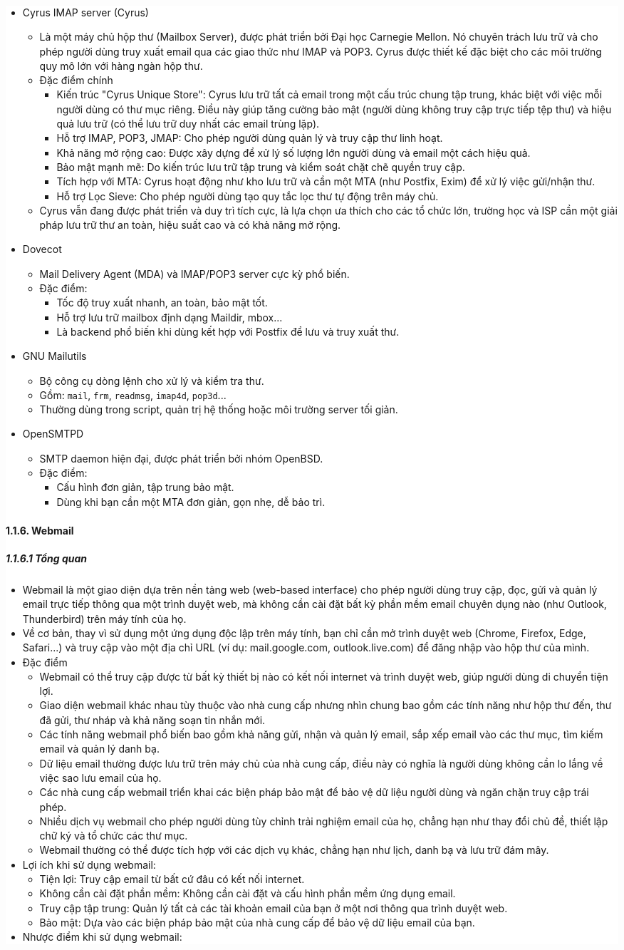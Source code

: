 - Cyrus IMAP server (Cyrus) 
	- Là một máy chủ hộp thư (Mailbox Server), được phát triển bởi Đại học Carnegie Mellon. Nó chuyên trách lưu trữ và cho phép người dùng truy xuất email qua các giao thức như IMAP và POP3. Cyrus được thiết kế đặc biệt cho các môi trường quy mô lớn với hàng ngàn hộp thư.
	- Đặc điểm chính
		- Kiến trúc "Cyrus Unique Store": Cyrus lưu trữ tất cả email trong một cấu trúc chung tập trung, khác biệt với việc mỗi người dùng có thư mục riêng. Điều này giúp tăng cường bảo mật (người dùng không truy cập trực tiếp tệp thư) và hiệu quả lưu trữ (có thể lưu trữ duy nhất các email trùng lặp).
		- Hỗ trợ IMAP, POP3, JMAP: Cho phép người dùng quản lý và truy cập thư linh hoạt.
		- Khả năng mở rộng cao: Được xây dựng để xử lý số lượng lớn người dùng và email một cách hiệu quả.
		- Bảo mật mạnh mẽ: Do kiến trúc lưu trữ tập trung và kiểm soát chặt chẽ quyền truy cập.
		- Tích hợp với MTA: Cyrus hoạt động như kho lưu trữ và cần một MTA (như Postfix, Exim) để xử lý việc gửi/nhận thư.
		- Hỗ trợ Lọc Sieve: Cho phép người dùng tạo quy tắc lọc thư tự động trên máy chủ.
	- Cyrus vẫn đang được phát triển và duy trì tích cực, là lựa chọn ưa thích cho các tổ chức lớn, trường học và ISP cần một giải pháp lưu trữ thư an toàn, hiệu suất cao và có khả năng mở rộng.
	
- Dovecot
    - Mail Delivery Agent (MDA) và IMAP/POP3 server cực kỳ phổ biến.
    - Đặc điểm:
      - Tốc độ truy xuất nhanh, an toàn, bảo mật tốt.
      - Hỗ trợ lưu trữ mailbox định dạng Maildir, mbox...
      - Là backend phổ biến khi dùng kết hợp với Postfix để lưu và truy xuất thư.

- GNU Mailutils
    - Bộ công cụ dòng lệnh cho xử lý và kiểm tra thư.
    - Gồm: `mail`, `frm`, `readmsg`, `imap4d`, `pop3d`...
    - Thường dùng trong script, quản trị hệ thống hoặc môi trường server tối giản.

- OpenSMTPD
    - SMTP daemon hiện đại, được phát triển bởi nhóm OpenBSD.
    - Đặc điểm:
      - Cấu hình đơn giản, tập trung bảo mật.
      - Dùng khi bạn cần một MTA đơn giản, gọn nhẹ, dễ bảo trì.

#### 1.1.6. Webmail 
##### 1.1.6.1 Tổng quan 
- Webmail là một giao diện dựa trên nền tảng web (web-based interface) cho phép người dùng truy cập, đọc, gửi và quản lý email trực tiếp thông qua một trình duyệt web, mà không cần cài đặt bất kỳ phần mềm email chuyên dụng nào (như Outlook, Thunderbird) trên máy tính của họ.
- Về cơ bản, thay vì sử dụng một ứng dụng độc lập trên máy tính, bạn chỉ cần mở trình duyệt web (Chrome, Firefox, Edge, Safari...) và truy cập vào một địa chỉ URL (ví dụ: mail.google.com, outlook.live.com) để đăng nhập vào hộp thư của mình.
- Đặc điểm 
	- Webmail có thể truy cập được từ bất kỳ thiết bị nào có kết nối internet và trình duyệt web, giúp người dùng di chuyển tiện lợi.
	- Giao diện webmail khác nhau tùy thuộc vào nhà cung cấp nhưng nhìn chung bao gồm các tính năng như hộp thư đến, thư đã gửi, thư nháp và khả năng soạn tin nhắn mới.
	- Các tính năng webmail phổ biến bao gồm khả năng gửi, nhận và quản lý email, sắp xếp email vào các thư mục, tìm kiếm email và quản lý danh bạ.
	- Dữ liệu email thường được lưu trữ trên máy chủ của nhà cung cấp, điều này có nghĩa là người dùng không cần lo lắng về việc sao lưu email của họ.
	- Các nhà cung cấp webmail triển khai các biện pháp bảo mật để bảo vệ dữ liệu người dùng và ngăn chặn truy cập trái phép.
	- Nhiều dịch vụ webmail cho phép người dùng tùy chỉnh trải nghiệm email của họ, chẳng hạn như thay đổi chủ đề, thiết lập chữ ký và tổ chức các thư mục.
	- Webmail thường có thể được tích hợp với các dịch vụ khác, chẳng hạn như lịch, danh bạ và lưu trữ đám mây.
- Lợi ích khi sử dụng webmail:
	- Tiện lợi: Truy cập email từ bất cứ đâu có kết nối internet.
	- Không cần cài đặt phần mềm: Không cần cài đặt và cấu hình phần mềm ứng dụng email.
	- Truy cập tập trung: Quản lý tất cả các tài khoản email của bạn ở một nơi thông qua trình duyệt web.
	- Bảo mật: Dựa vào các biện pháp bảo mật của nhà cung cấp để bảo vệ dữ liệu email của bạn.
- Nhược điểm khi sử dụng webmail: